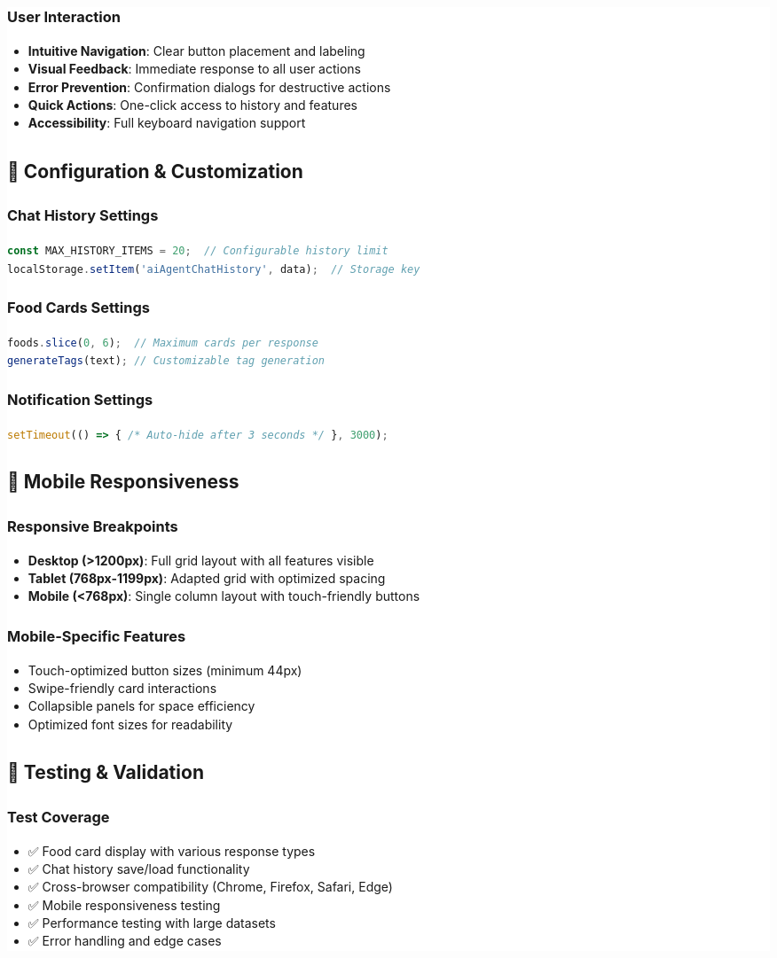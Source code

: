 ### User Interaction
- **Intuitive Navigation**: Clear button placement and labeling
- **Visual Feedback**: Immediate response to all user actions
- **Error Prevention**: Confirmation dialogs for destructive actions
- **Quick Actions**: One-click access to history and features
- **Accessibility**: Full keyboard navigation support

## 🔧 Configuration & Customization

### Chat History Settings
```javascript
const MAX_HISTORY_ITEMS = 20;  // Configurable history limit
localStorage.setItem('aiAgentChatHistory', data);  // Storage key
```

### Food Cards Settings
```javascript
foods.slice(0, 6);  // Maximum cards per response
generateTags(text); // Customizable tag generation
```

### Notification Settings
```javascript
setTimeout(() => { /* Auto-hide after 3 seconds */ }, 3000);
```

## 📱 Mobile Responsiveness

### Responsive Breakpoints
- **Desktop (>1200px)**: Full grid layout with all features visible
- **Tablet (768px-1199px)**: Adapted grid with optimized spacing
- **Mobile (<768px)**: Single column layout with touch-friendly buttons

### Mobile-Specific Features
- Touch-optimized button sizes (minimum 44px)
- Swipe-friendly card interactions
- Collapsible panels for space efficiency
- Optimized font sizes for readability

## 🎯 Testing & Validation

### Test Coverage
- ✅ Food card display with various response types
- ✅ Chat history save/load functionality
- ✅ Cross-browser compatibility (Chrome, Firefox, Safari, Edge)
- ✅ Mobile responsiveness testing
- ✅ Performance testing with large datasets
- ✅ Error handling and edge cases

